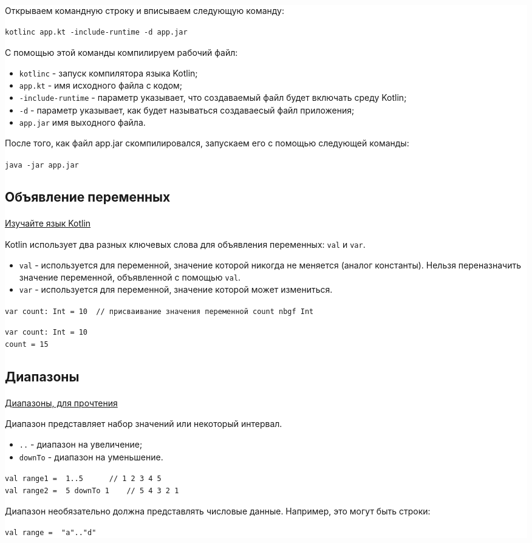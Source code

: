Открываем командную строку и вписываем следующую команду:

```
kotlinc app.kt -include-runtime -d app.jar
```

С помощью этой команды компилируем рабочий файл:

- `kotlinc` - запуск компилятора языка Kotlin;
- `app.kt` - имя исходного файла с кодом;
- `-include-runtime` - параметр указывает, что создаваемый файл будет включать среду Kotlin;
- `-d` - параметр указывает, как будет называться создаваесый файл приложения;
- `app.jar` имя выходного файла.

После того, как файл app.jar скомпилировался, запускаем его с помощью следующей команды:

```
java -jar app.jar
```



## Объявление переменных

[Изучайте язык Kotlin](https://developer.android.com/kotlin/learn)

Kotlin использует два разных ключевых слова для объявления переменных: `val` и `var`.

- `val` - используется для переменной, значение которой никогда не меняется (аналог константы). Нельзя переназначить значение переменной, объявленной с помощью `val`.
- `var` - используется для переменной, значение которой может измениться.


```
var count: Int = 10  // присваивание значения переменной count nbgf Int
```
```
var count: Int = 10
count = 15
```

## Диапазоны

[Диапазоны, для прочтения](https://metanit.com/kotlin/tutorial/2.8.php)

Диапазон представляет набор значений или некоторый интервал.

- `..` - диапазон на увеличение;
- `downTo` - диапазон на уменьшение.

```
val range1 =  1..5      // 1 2 3 4 5
val range2 =  5 downTo 1    // 5 4 3 2 1
```

Диапазон необязательно должна представлять числовые данные. Например, это могут быть строки:

```
val range =  "a".."d"
```
